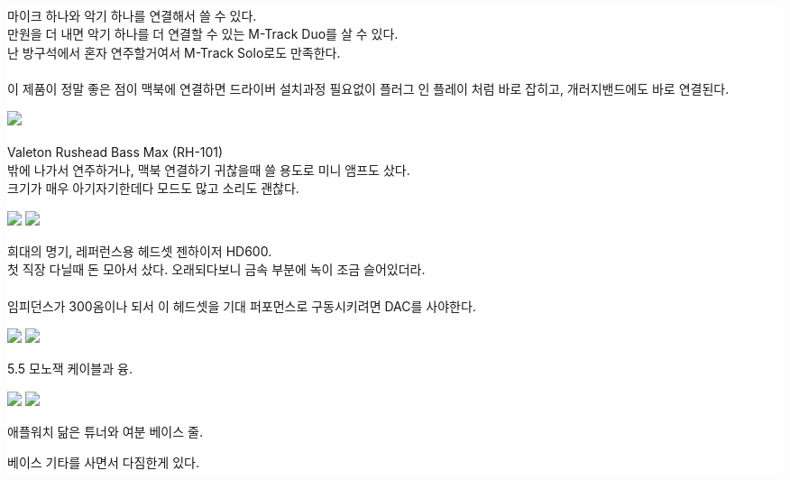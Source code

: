 <p class="caption">
  마이크 하나와 악기 하나를 연결해서 쓸 수 있다.<br/>
  만원을 더 내면 악기 하나를 더 연결할 수 있는 M-Track Duo를 살 수 있다.<br/>
  난 방구석에서 혼자 연주할거여서 M-Track Solo로도 만족한다.<br/>
  <br/>
  이 제품이 정말 좋은 점이 맥북에 연결하면 드라이버 설치과정 필요없이 플러그 인 플레이 처럼 바로 잡히고, 개러지밴드에도 바로 연결된다.
</p>

<div class="gallery">
  <img src="/images/2024-05-29-bass-guitar/5.webp" />
</div>

<p class="caption">
  Valeton Rushead Bass Max (RH-101)<br/>
  밖에 나가서 연주하거나, 맥북 연결하기 귀찮을때 쓸 용도로 미니 앰프도 샀다.<br/>
  크기가 매우 아기자기한데다 모드도 많고 소리도 괜찮다.
</p>

<div class="gallery">
  <img src="/images/2024-05-29-bass-guitar/6.webp" />
  <img src="/images/2024-05-29-bass-guitar/7.webp" />
</div>

<p class="caption">
  희대의 명기, 레퍼런스용 헤드셋 젠하이저 HD600.<br/>
  첫 직장 다닐때 돈 모아서 샀다. 오래되다보니 금속 부분에 녹이 조금 슬어있더라.<br/>
  <br/>
  임피던스가 300옴이나 되서 이 헤드셋을 기대 퍼포먼스로 구동시키려면 DAC를 사야한다.
</p>

<div class="gallery">
  <img src="/images/2024-05-29-bass-guitar/4.webp" />
  <img src="/images/2024-05-29-bass-guitar/8.webp" />
</div>

<p class="caption">
  5.5 모노잭 케이블과 융.
</p>

<div class="gallery">
  <img src="/images/2024-05-29-bass-guitar/9.webp" />
  <img src="/images/2024-05-29-bass-guitar/10.webp" />
</div>

<p class="caption">
  애플워치 닮은 튜너와 여분 베이스 줄.
</p>

<div class="fit-center">

베이스 기타를 사면서 다짐한게 있다.

